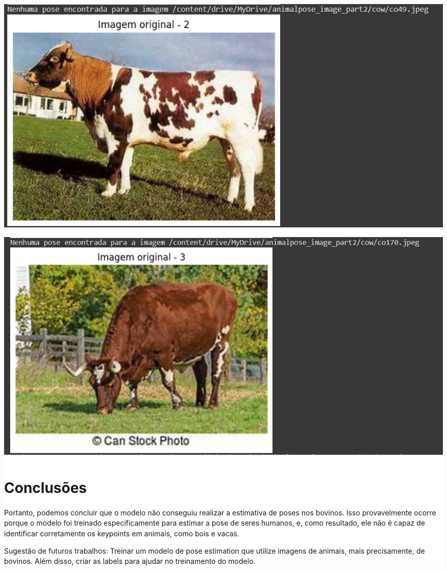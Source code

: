 ![Imagens Vacas](./img/boi2.png)

![Imagens Vacas](./img/boi3.png)

# Conclusões

Portanto, podemos concluir que o modelo não conseguiu realizar a estimativa de poses nos bovinos. Isso provavelmente ocorre porque o modelo foi treinado especificamente para estimar a pose de seres humanos, e, como resultado, ele não é capaz de identificar corretamente os keypoints em animais, como bois e vacas.

Sugestão de futuros trabalhos: Treinar um modelo de pose estimation que utilize imagens de animais, mais precisamente, de bovinos. Além disso, criar as labels para ajudar no treinamento do modelo.

